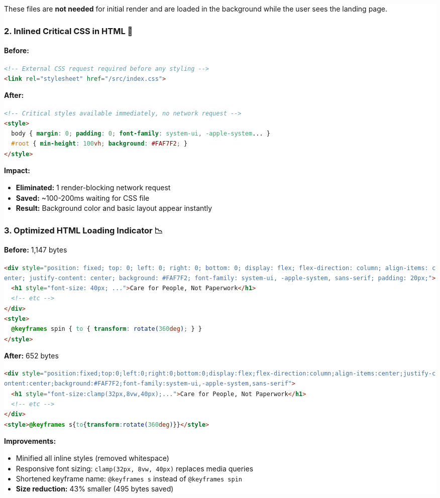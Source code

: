 These files are **not needed** for initial render and are loaded in the background while the user sees the landing page.

### 2. **Inlined Critical CSS in HTML** 🚀

**Before:**
```html
<!-- External CSS request required before any styling -->
<link rel="stylesheet" href="/src/index.css">
```

**After:**
```html
<!-- Critical styles available immediately, no network request -->
<style>
  body { margin: 0; padding: 0; font-family: system-ui, -apple-system... }
  #root { min-height: 100vh; background: #FAF7F2; }
</style>
```

**Impact:**
- **Eliminated:** 1 render-blocking network request
- **Saved:** ~100-200ms waiting for CSS file
- **Result:** Background color and basic layout appear instantly

### 3. **Optimized HTML Loading Indicator** 📉

**Before:** 1,147 bytes
```html
<div style="position: fixed; top: 0; left: 0; right: 0; bottom: 0; display: flex; flex-direction: column; align-items: center; justify-content: center; background: #FAF7F2; font-family: system-ui, -apple-system, sans-serif; padding: 20px;">
  <h1 style="font-size: 40px; ...">Care for People, Not Paperwork</h1>
  <!-- etc -->
</div>
<style>
  @keyframes spin { to { transform: rotate(360deg); } }
</style>
```

**After:** 652 bytes
```html
<div style="position:fixed;top:0;left:0;right:0;bottom:0;display:flex;flex-direction:column;align-items:center;justify-content:center;background:#FAF7F2;font-family:system-ui,-apple-system,sans-serif">
  <h1 style="font-size:clamp(32px,8vw,40px);...">Care for People, Not Paperwork</h1>
  <!-- etc -->
</div>
<style>@keyframes s{to{transform:rotate(360deg)}}</style>
```

**Improvements:**
- Minified all inline styles (removed whitespace)
- Responsive font sizing: `clamp(32px, 8vw, 40px)` replaces media queries
- Shortened keyframe name: `@keyframes s` instead of `@keyframes spin`
- **Size reduction:** 43% smaller (495 bytes saved)
